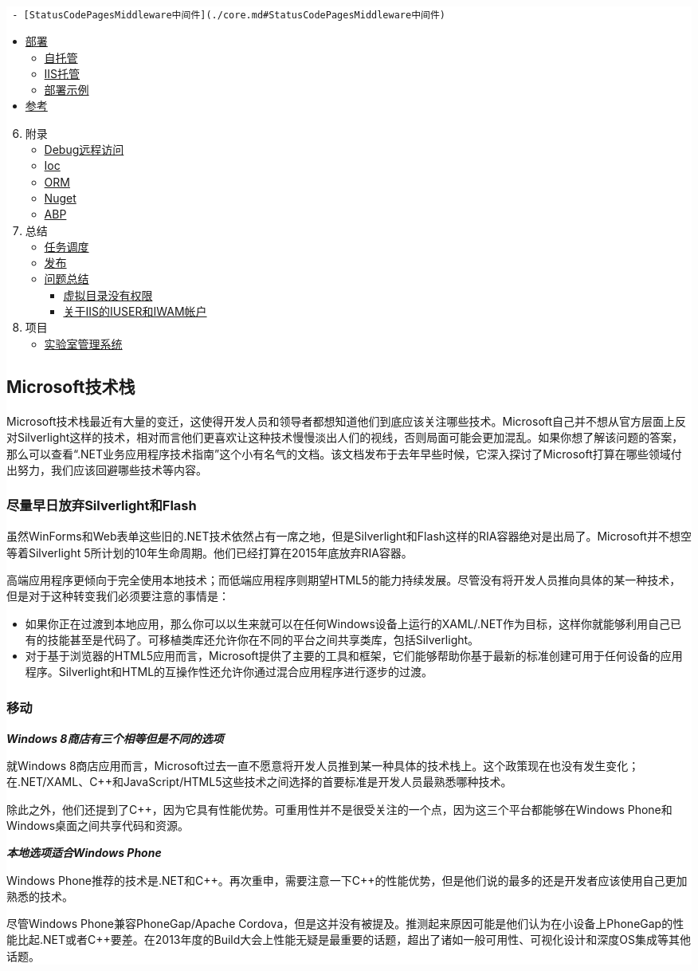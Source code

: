      - [StatusCodePagesMiddleware中间件](./core.md#StatusCodePagesMiddleware中间件)
   - [部署](./core.md#部署)
     - [自托管](./core.md#自托管)
     - [IIS托管](./core.md#IIS托管)
     - [部署示例](./core.md#部署示例)
   - [参考](./core.md#参考)
6. 附录
   - [Debug远程访问](#Debug远程访问)
   - [Ioc](./Ioc.md)
   - [ORM](./Orm.md)
   - [Nuget](./Nuget.md)
   - [ABP](./ABP.md)
7. 总结
   - [任务调度](./Summary.md#任务调度)
   - [发布](./Summary.md#发布)
   - [问题总结](./Summary.md#问题总结)
     - [虚拟目录没有权限](./Summary.md#虚拟目录没有权限)
     - [关于IIS的IUSER和IWAM帐户](./Summary.md#关于IIS的IUSER和IWAM帐户)
8. 项目
   - [实验室管理系统](./lab.md#实验室管理系统总结)

## Microsoft技术栈

Microsoft技术栈最近有大量的变迁，这使得开发人员和领导者都想知道他们到底应该关注哪些技术。Microsoft自己并不想从官方层面上反对Silverlight这样的技术，相对而言他们更喜欢让这种技术慢慢淡出人们的视线，否则局面可能会更加混乱。如果你想了解该问题的答案，那么可以查看“.NET业务应用程序技术指南”这个小有名气的文档。该文档发布于去年早些时候，它深入探讨了Microsoft打算在哪些领域付出努力，我们应该回避哪些技术等内容。

### 尽量早日放弃Silverlight和Flash

虽然WinForms和Web表单这些旧的.NET技术依然占有一席之地，但是Silverlight和Flash这样的RIA容器绝对是出局了。Microsoft并不想空等着Silverlight 5所计划的10年生命周期。他们已经打算在2015年底放弃RIA容器。

高端应用程序更倾向于完全使用本地技术；而低端应用程序则期望HTML5的能力持续发展。尽管没有将开发人员推向具体的某一种技术，但是对于这种转变我们必须要注意的事情是：

- 如果你正在过渡到本地应用，那么你可以以生来就可以在任何Windows设备上运行的XAML/.NET作为目标，这样你就能够利用自己已有的技能甚至是代码了。可移植类库还允许你在不同的平台之间共享类库，包括Silverlight。
- 对于基于浏览器的HTML5应用而言，Microsoft提供了主要的工具和框架，它们能够帮助你基于最新的标准创建可用于任何设备的应用程序。Silverlight和HTML的互操作性还允许你通过混合应用程序进行逐步的过渡。

### 移动

***Windows 8商店有三个相等但是不同的选项***

就Windows 8商店应用而言，Microsoft过去一直不愿意将开发人员推到某一种具体的技术栈上。这个政策现在也没有发生变化；在.NET/XAML、C++和JavaScript/HTML5这些技术之间选择的首要标准是开发人员最熟悉哪种技术。

除此之外，他们还提到了C++，因为它具有性能优势。可重用性并不是很受关注的一个点，因为这三个平台都能够在Windows Phone和Windows桌面之间共享代码和资源。

***本地选项适合Windows Phone***

Windows Phone推荐的技术是.NET和C++。再次重申，需要注意一下C++的性能优势，但是他们说的最多的还是开发者应该使用自己更加熟悉的技术。

尽管Windows Phone兼容PhoneGap/Apache Cordova，但是这并没有被提及。推测起来原因可能是他们认为在小设备上PhoneGap的性能比起.NET或者C++要差。在2013年度的Build大会上性能无疑是最重要的话题，超出了诸如一般可用性、可视化设计和深度OS集成等其他话题。
